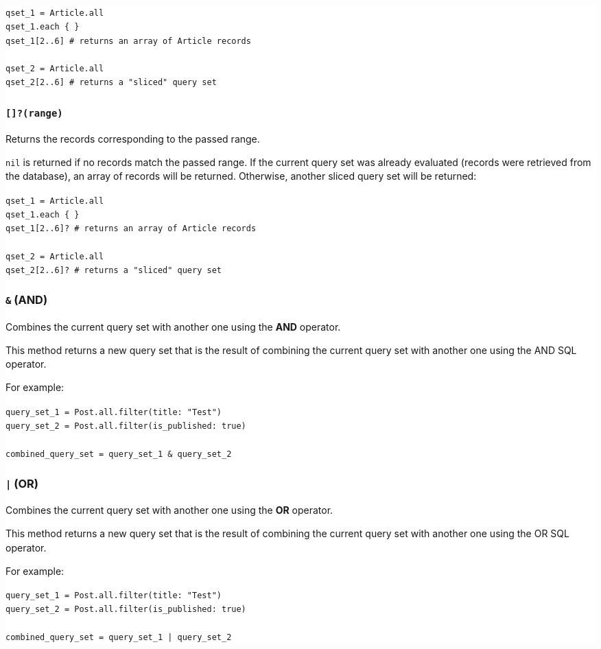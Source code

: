 ```crystal
qset_1 = Article.all
qset_1.each { }
qset_1[2..6] # returns an array of Article records

qset_2 = Article.all
qset_2[2..6] # returns a "sliced" query set
```

### `[]?(range)`

Returns the records corresponding to the passed range.

`nil` is returned if no records match the passed range. If the current query set was already evaluated (records were retrieved from the database), an array of records will be returned. Otherwise, another sliced query set will be returned:

```crystal
qset_1 = Article.all
qset_1.each { }
qset_1[2..6]? # returns an array of Article records

qset_2 = Article.all
qset_2[2..6]? # returns a "sliced" query set
```

### `&` (AND)

Combines the current query set with another one using the **AND** operator.

This method returns a new query set that is the result of combining the current query set with another one using the AND SQL operator. 

For example:

```crystal
query_set_1 = Post.all.filter(title: "Test")
query_set_2 = Post.all.filter(is_published: true)

combined_query_set = query_set_1 & query_set_2
```

### `|` (OR)

Combines the current query set with another one using the **OR** operator.

This method returns a new query set that is the result of combining the current query set with another one using the OR SQL operator. 

For example:

```crystal
query_set_1 = Post.all.filter(title: "Test")
query_set_2 = Post.all.filter(is_published: true)

combined_query_set = query_set_1 | query_set_2
```
